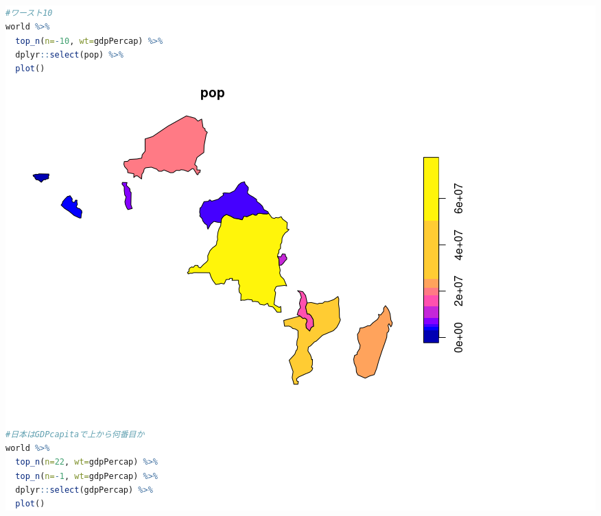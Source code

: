 ``` r
#ワースト10
world %>%
  top_n(n=-10, wt=gdpPercap) %>%
  dplyr::select(pop) %>%
  plot()
```

![](l05-06-report_files/figure-gfm/top%20n-2.png)

``` r
#日本はGDPcapitaで上から何番目か
world %>%
  top_n(n=22, wt=gdpPercap) %>%
  top_n(n=-1, wt=gdpPercap) %>%
  dplyr::select(gdpPercap) %>%
  plot()
```
